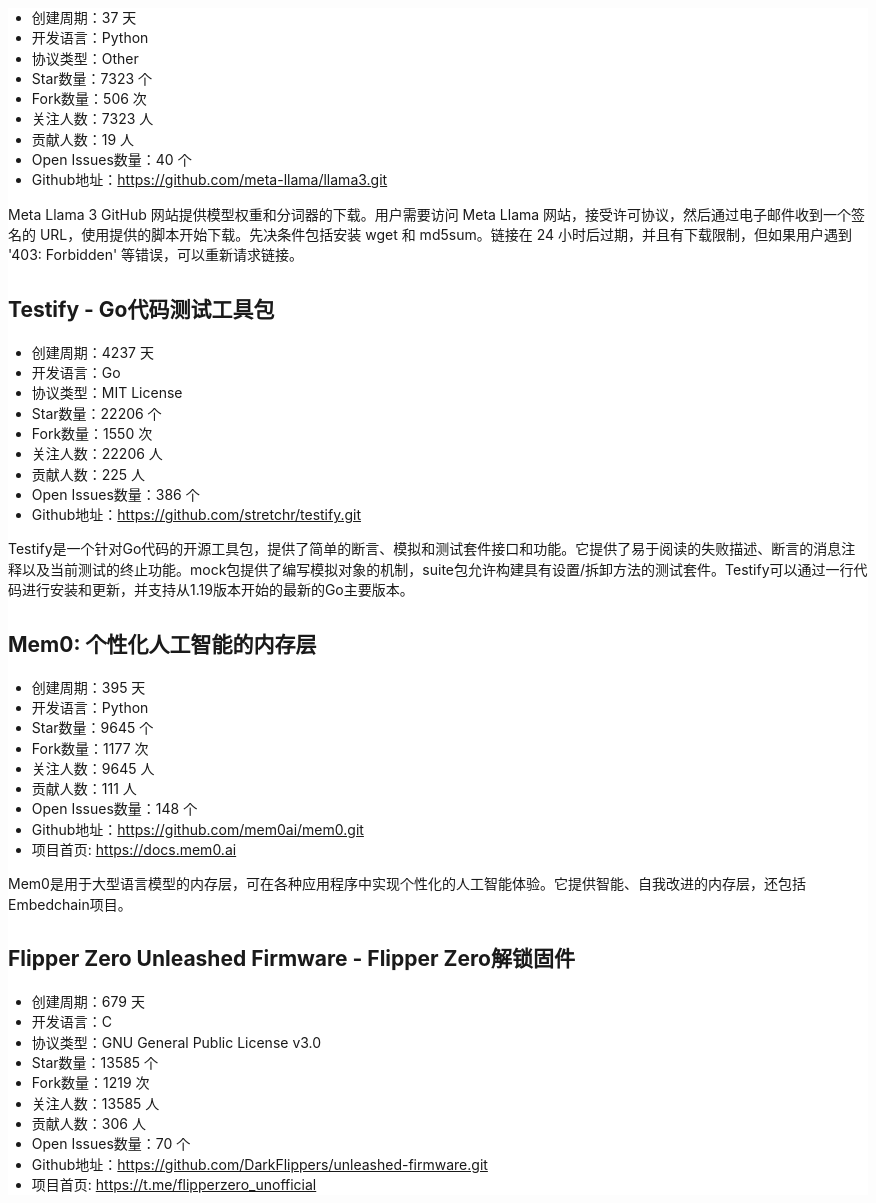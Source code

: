 * 创建周期：37 天
* 开发语言：Python
* 协议类型：Other
* Star数量：7323 个
* Fork数量：506 次
* 关注人数：7323 人
* 贡献人数：19 人
* Open Issues数量：40 个
* Github地址：https://github.com/meta-llama/llama3.git


Meta Llama 3 GitHub 网站提供模型权重和分词器的下载。用户需要访问 Meta Llama 网站，接受许可协议，然后通过电子邮件收到一个签名的 URL，使用提供的脚本开始下载。先决条件包括安装 wget 和 md5sum。链接在 24 小时后过期，并且有下载限制，但如果用户遇到 '403: Forbidden' 等错误，可以重新请求链接。

## Testify - Go代码测试工具包

* 创建周期：4237 天
* 开发语言：Go
* 协议类型：MIT License
* Star数量：22206 个
* Fork数量：1550 次
* 关注人数：22206 人
* 贡献人数：225 人
* Open Issues数量：386 个
* Github地址：https://github.com/stretchr/testify.git


Testify是一个针对Go代码的开源工具包，提供了简单的断言、模拟和测试套件接口和功能。它提供了易于阅读的失败描述、断言的消息注释以及当前测试的终止功能。mock包提供了编写模拟对象的机制，suite包允许构建具有设置/拆卸方法的测试套件。Testify可以通过一行代码进行安装和更新，并支持从1.19版本开始的最新的Go主要版本。

## Mem0: 个性化人工智能的内存层

* 创建周期：395 天
* 开发语言：Python
* Star数量：9645 个
* Fork数量：1177 次
* 关注人数：9645 人
* 贡献人数：111 人
* Open Issues数量：148 个
* Github地址：https://github.com/mem0ai/mem0.git
* 项目首页: https://docs.mem0.ai


Mem0是用于大型语言模型的内存层，可在各种应用程序中实现个性化的人工智能体验。它提供智能、自我改进的内存层，还包括Embedchain项目。

## Flipper Zero Unleashed Firmware - Flipper Zero解锁固件

* 创建周期：679 天
* 开发语言：C
* 协议类型：GNU General Public License v3.0
* Star数量：13585 个
* Fork数量：1219 次
* 关注人数：13585 人
* 贡献人数：306 人
* Open Issues数量：70 个
* Github地址：https://github.com/DarkFlippers/unleashed-firmware.git
* 项目首页: https://t.me/flipperzero_unofficial
